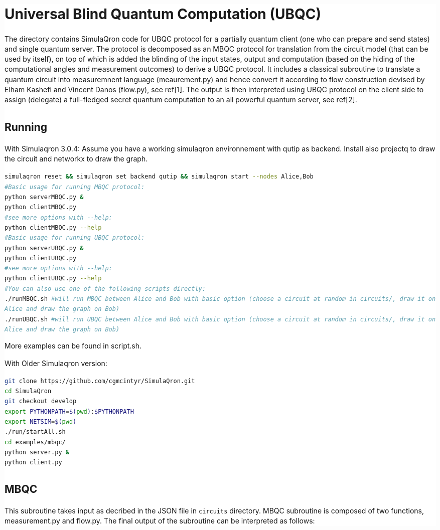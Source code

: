 # Universal Blind Quantum Computation (UBQC)

The directory contains SimulaQron code for UBQC protocol for a partially quantum client (one who can prepare and send states) and single quantum server. The protocol is decomposed as an MBQC protocol for translation from the circuit model (that can be used by itself), on top of which is added the blinding of the input states, output and computation (based on the hiding of the computational angles and measurement outcomes) to derive a UBQC protocol. It includes a classical subroutine to translate a quantum circuit into measuremnent language (meaurement.py) and hence convert it according to flow construction devised by Elham Kashefi and Vincent Danos (flow.py), see ref[1]. The output is then interpreted using UBQC protocol on the client side to assign (delegate) a full-fledged secret quantum computation to an all powerful quantum server, see ref[2].



## Running

With Simulaqron 3.0.4:
Assume you have a working simulaqron environnement with qutip as backend.
Install also projectq to draw the circuit and networkx to draw the graph.
```bash
simulaqron reset && simulaqron set backend qutip && simulaqron start --nodes Alice,Bob
#Basic usage for running MBQC protocol:
python serverMBQC.py &
python clientMBQC.py
#see more options with --help:
python clientMBQC.py --help
#Basic usage for running UBQC protocol:
python serverUBQC.py &
python clientUBQC.py
#see more options with --help:
python clientUBQC.py --help
#You can also use one of the following scripts directly:
./runMBQC.sh #will run MBQC between Alice and Bob with basic option (choose a circuit at random in circuits/, draw it on Alice and draw the graph on Bob)
./runUBQC.sh #will run UBQC between Alice and Bob with basic option (choose a circuit at random in circuits/, draw it on Alice and draw the graph on Bob)
```
More examples can be found in script.sh.


With Older Simulaqron version:
```bash
git clone https://github.com/cgmcintyr/SimulaQron.git
cd SimulaQron
git checkout develop
export PYTHONPATH=$(pwd):$PYTHONPATH
export NETSIM=$(pwd)
./run/startAll.sh
cd examples/mbqc/
python server.py &
python client.py
```
## MBQC
This subroutine takes input as decribed in the JSON file in `circuits` directory. MBQC subroutine is composed of two functions, measurement.py and flow.py. The final output of the subroutine can be interpreted as follows:  
